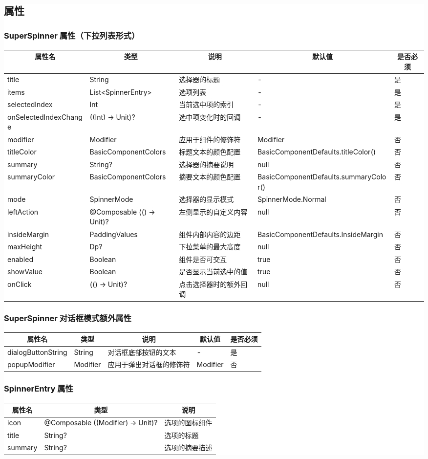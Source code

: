 ## 属性

### SuperSpinner 属性（下拉列表形式）

| 属性名                | 类型                      | 说明                   | 默认值                                | 是否必须 |
| --------------------- | ------------------------- | ---------------------- | ------------------------------------- | -------- |
| title                 | String                    | 选择器的标题           | -                                     | 是       |
| items                 | List\<SpinnerEntry>       | 选项列表               | -                                     | 是       |
| selectedIndex         | Int                       | 当前选中项的索引       | -                                     | 是       |
| onSelectedIndexChange | ((Int) -> Unit)?          | 选中项变化时的回调     | -                                     | 是       |
| modifier              | Modifier                  | 应用于组件的修饰符     | Modifier                              | 否       |
| titleColor            | BasicComponentColors      | 标题文本的颜色配置     | BasicComponentDefaults.titleColor()   | 否       |
| summary               | String?                   | 选择器的摘要说明       | null                                  | 否       |
| summaryColor          | BasicComponentColors      | 摘要文本的颜色配置     | BasicComponentDefaults.summaryColor() | 否       |
| mode                  | SpinnerMode               | 选择器的显示模式       | SpinnerMode.Normal                    | 否       |
| leftAction            | @Composable (() -> Unit)? | 左侧显示的自定义内容   | null                                  | 否       |
| insideMargin          | PaddingValues             | 组件内部内容的边距     | BasicComponentDefaults.InsideMargin   | 否       |
| maxHeight             | Dp?                       | 下拉菜单的最大高度     | null                                  | 否       |
| enabled               | Boolean                   | 组件是否可交互         | true                                  | 否       |
| showValue             | Boolean                   | 是否显示当前选中的值   | true                                  | 否       |
| onClick               | (() -> Unit)?             | 点击选择器时的额外回调 | null                                  | 否       |

### SuperSpinner 对话框模式额外属性

| 属性名             | 类型     | 说明                     | 默认值   | 是否必须 |
| ------------------ | -------- | ------------------------ | -------- | -------- |
| dialogButtonString | String   | 对话框底部按钮的文本     | -        | 是       |
| popupModifier      | Modifier | 应用于弹出对话框的修饰符 | Modifier | 否       |

### SpinnerEntry 属性

| 属性名  | 类型                              | 说明           |
| ------- | --------------------------------- | -------------- |
| icon    | @Composable ((Modifier) -> Unit)? | 选项的图标组件 |
| title   | String?                           | 选项的标题     |
| summary | String?                           | 选项的摘要描述 |
